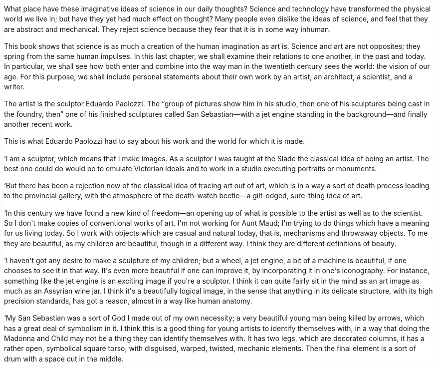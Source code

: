 What place have these imaginative ideas of science in our daily thoughts?
Science and technology have transformed the physical world we live in;
    but have they yet had much effect on thought?
Many people even dislike the ideas of science, and feel that they are abstract and mechanical.
They reject science because they fear that it is in some way inhuman.

This book shows that science is as much a creation of the human imagination as art is.
Science and art are not opposites; they spring from the same human impulses.
In this last chapter, we shall examine their relations to one another, in the past and today.
In particular, we shall see how both enter and combine into the way man in the twentieth century sees the world: the vision of our age.
For this purpose, we shall include personal statements about their own work by an artist, an architect, a scientist, and a writer.

The artist is the sculptor Eduardo Paolozzi.
The &ldquo;group of pictures show him in his studio, then one of his sculptures being cast in the foundry, then&rdquo; one of his finished sculptures called San Sebastian&mdash;with a jet engine standing in the background&mdash;and finally another recent work.

This is what Eduardo Paolozzi had to say about his work and the world for which it is made.

&lsquo;I am a sculptor, which means that I make images.
As a sculptor I was taught at the Slade the classical idea of being an artist.
The best one could do would be to emulate Victorian ideals and to work in a studio executing portraits or monuments.

&lsquo;But there has been a rejection now of the classical idea of tracing art out of art, which is in a way a sort of death process leading to the provincial gallery, with the atmosphere of the death-watch beetle&mdash;a gilt-edged, sure-thing idea of art.

&lsquo;In this century we have found a new kind of freedom&mdash;an opening up of what is possible to the artist as well as to the scientist.
So I don&#39;t make copies of conventional works of art.
I&#39;m not working for Aunt Maud; I&#39;m trying to do things which have a meaning for us living today.
So I work with objects which are casual and natural today, that is, mechanisms and throwaway objects.
To me they are beautiful, as my children are beautiful, though in a different way.
I think they are different definitions of beauty.

&lsquo;I haven&#39;t got any desire to make a sculpture of my children; but a wheel, a jet engine, a bit of a machine is beautiful, if one chooses to see it in that way.
It&#39;s even more beautiful if one can improve it, by incorporating it in one&#39;s iconography.
For instance, something like the jet engine is an exciting image if you&#39;re a sculptor.
I think it can quite fairly sit in the mind as an art image as much as an Assyrian wine jar.
I think it&#39;s a beautifully logical image, in the sense that anything in its delicate structure, with its high precision standards, has got a reason, almost in a way like human anatomy.

&lsquo;My San Sebastian was a sort of God I made out of my own necessity; a very beautiful young man being killed by arrows, which has a great deal of symbolism in it.
I think this is a good thing for young artists to identify themselves with, in a way that doing the Madonna and Child may not be a thing they can identify themselves with.
It has two legs, which are decorated columns, it has a rather open, symbolical square torso, with disguised, warped, twisted, mechanic elements.
Then the final element is a sort of drum with a space cut in the middle.
